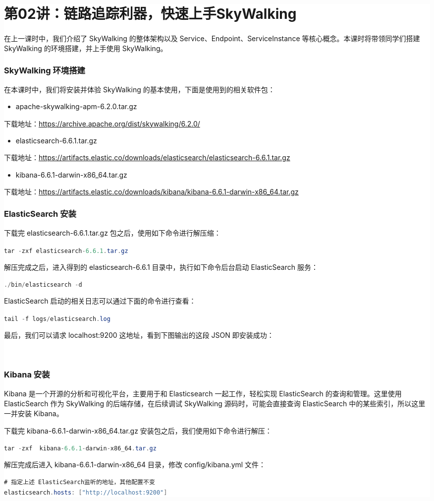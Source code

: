 # 第02讲：链路追踪利器，快速上手SkyWalking

在上一课时中，我们介绍了 SkyWalking 的整体架构以及 Service、Endpoint、ServiceInstance 等核心概念。本课时将带领同学们搭建 SkyWalking 的环境搭建，并上手使用 SkyWalking。

### SkyWalking 环境搭建

在本课时中，我们将安装并体验 SkyWalking 的基本使用，下面是使用到的相关软件包：

* apache-skywalking-apm-6.2.0.tar.gz

下载地址：<https://archive.apache.org/dist/skywalking/6.2.0/>

* elasticsearch-6.6.1.tar.gz

下载地址：<https://artifacts.elastic.co/downloads/elasticsearch/elasticsearch-6.6.1.tar.gz>

* kibana-6.6.1-darwin-x86_64.tar.gz

下载地址：<https://artifacts.elastic.co/downloads/kibana/kibana-6.6.1-darwin-x86_64.tar.gz>

### ElasticSearch 安装

下载完 elasticsearch-6.6.1.tar.gz 包之后，使用如下命令进行解压缩：

```java
tar -zxf elasticsearch-6.6.1.tar.gz
```

解压完成之后，进入得到的 elasticsearch-6.6.1 目录中，执行如下命令后台启动 ElasticSearch 服务：

```js
./bin/elasticsearch -d
```

ElasticSearch 启动的相关日志可以通过下面的命令进行查看：

```java
tail -f logs/elasticsearch.log
```

最后，我们可以请求 localhost:9200 这地址，看到下图输出的这段 JSON 即安装成功：


<Image alt="" src="https://s0.lgstatic.com/i/image3/M01/71/BD/CgpOIF5nHMCAYb-sAABorqyP-yg322.png"/> 


### Kibana 安装

Kibana 是一个开源的分析和可视化平台，主要用于和 Elasticsearch 一起工作，轻松实现 ElasticSearch 的查询和管理。这里使用 ElasticSearch 作为 SkyWalking 的后端存储，在后续调试 SkyWalking 源码时，可能会直接查询 ElasticSearch 中的某些索引，所以这里一并安装 Kibana。

下载完 kibana-6.6.1-darwin-x86_64.tar.gz 安装包之后，我们使用如下命令进行解压：

```java
tar -zxf  kibana-6.6.1-darwin-x86_64.tar.gz
```

解压完成后进入 kibana-6.6.1-darwin-x86_64 目录，修改 config/kibana.yml 文件：

```java
# 指定上述 ElasticSearch监听的地址，其他配置不变
elasticsearch.hosts: ["http://localhost:9200"]
```
